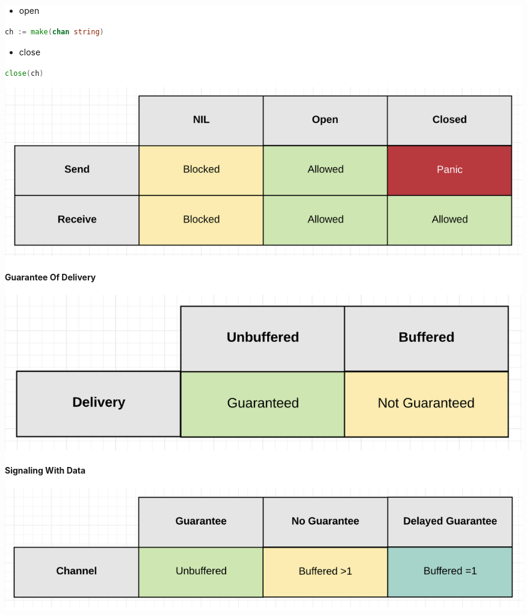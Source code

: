 - open

```go
ch := make(chan string)
```

- close

```go
close(ch)
```

![State]( img/state.png "State")

#### Guarantee Of Delivery

![Guarantee of delivery]( img/guarantee_of_delivery.png "Guarantee of delivery")

#### Signaling With Data

![Signaling with data]( img/signaling_with_data.png "Signaling with data")
